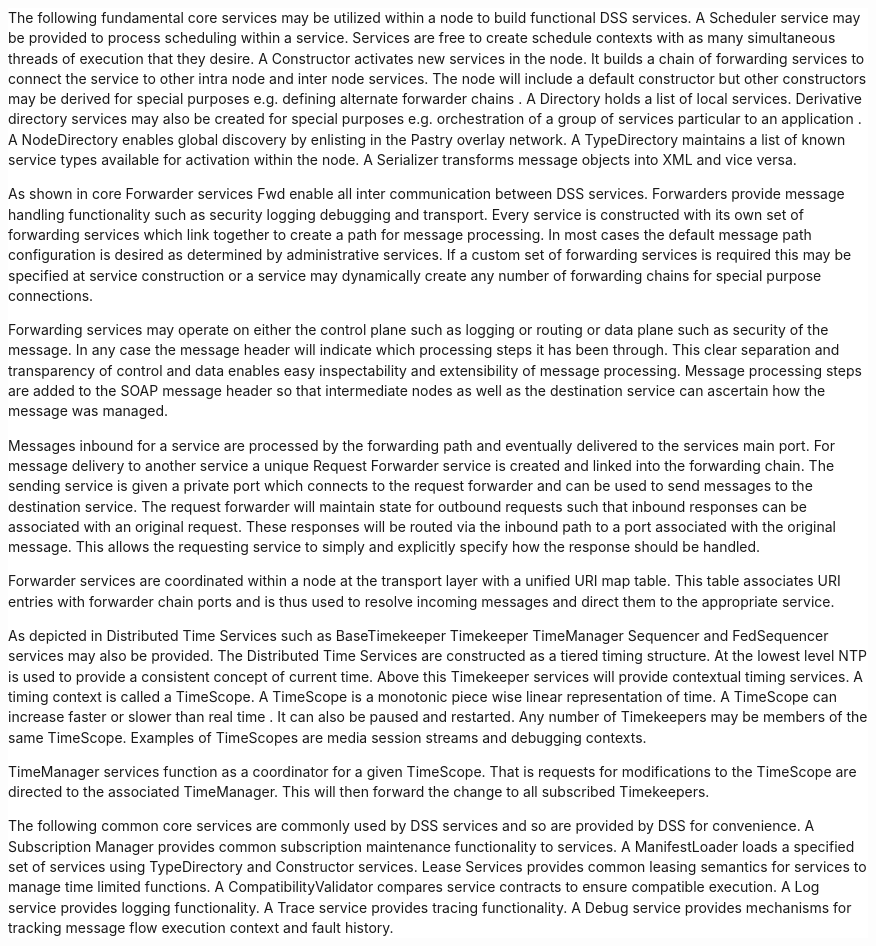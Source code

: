 The following fundamental core services may be utilized within a node to build functional DSS services. A Scheduler service may be provided to process scheduling within a service. Services are free to create schedule contexts with as many simultaneous threads of execution that they desire. A Constructor activates new services in the node. It builds a chain of forwarding services to connect the service to other intra node and inter node services. The node will include a default constructor but other constructors may be derived for special purposes e.g. defining alternate forwarder chains . A Directory holds a list of local services. Derivative directory services may also be created for special purposes e.g. orchestration of a group of services particular to an application . A NodeDirectory enables global discovery by enlisting in the Pastry overlay network. A TypeDirectory maintains a list of known service types available for activation within the node. A Serializer transforms message objects into XML and vice versa.

As shown in core Forwarder services Fwd enable all inter communication between DSS services. Forwarders provide message handling functionality such as security logging debugging and transport. Every service is constructed with its own set of forwarding services which link together to create a path for message processing. In most cases the default message path configuration is desired as determined by administrative services. If a custom set of forwarding services is required this may be specified at service construction or a service may dynamically create any number of forwarding chains for special purpose connections.

Forwarding services may operate on either the control plane such as logging or routing or data plane such as security of the message. In any case the message header will indicate which processing steps it has been through. This clear separation and transparency of control and data enables easy inspectability and extensibility of message processing. Message processing steps are added to the SOAP message header so that intermediate nodes as well as the destination service can ascertain how the message was managed.

Messages inbound for a service are processed by the forwarding path and eventually delivered to the services main port. For message delivery to another service a unique Request Forwarder service is created and linked into the forwarding chain. The sending service is given a private port which connects to the request forwarder and can be used to send messages to the destination service. The request forwarder will maintain state for outbound requests such that inbound responses can be associated with an original request. These responses will be routed via the inbound path to a port associated with the original message. This allows the requesting service to simply and explicitly specify how the response should be handled.

Forwarder services are coordinated within a node at the transport layer with a unified URI map table. This table associates URI entries with forwarder chain ports and is thus used to resolve incoming messages and direct them to the appropriate service.

As depicted in Distributed Time Services such as BaseTimekeeper Timekeeper TimeManager Sequencer and FedSequencer services may also be provided. The Distributed Time Services are constructed as a tiered timing structure. At the lowest level NTP is used to provide a consistent concept of current time. Above this Timekeeper services will provide contextual timing services. A timing context is called a TimeScope. A TimeScope is a monotonic piece wise linear representation of time. A TimeScope can increase faster or slower than real time . It can also be paused and restarted. Any number of Timekeepers may be members of the same TimeScope. Examples of TimeScopes are media session streams and debugging contexts.

TimeManager services function as a coordinator for a given TimeScope. That is requests for modifications to the TimeScope are directed to the associated TimeManager. This will then forward the change to all subscribed Timekeepers.

The following common core services are commonly used by DSS services and so are provided by DSS for convenience. A Subscription Manager provides common subscription maintenance functionality to services. A ManifestLoader loads a specified set of services using TypeDirectory and Constructor services. Lease Services provides common leasing semantics for services to manage time limited functions. A CompatibilityValidator compares service contracts to ensure compatible execution. A Log service provides logging functionality. A Trace service provides tracing functionality. A Debug service provides mechanisms for tracking message flow execution context and fault history.
